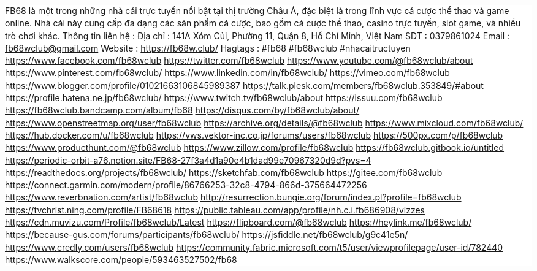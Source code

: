<a href="https://fb68w.club/">FB68</a> là một trong những nhà cái trực tuyến nổi bật tại thị trường Châu Á, đặc biệt là trong lĩnh vực cá cược thể thao và game online. Nhà cái này cung cấp đa dạng các sản phẩm cá cược, bao gồm cá cược thể thao, casino trực tuyến, slot game, và nhiều trò chơi khác.
Thông tin liên hệ :
Địa chỉ : 141A Xóm Củi, Phường 11, Quận 8, Hồ Chí Minh, Việt Nam
SDT : 0379861024
Email : fb68wclub@gmail.com
Website : 
<a href="https://fb68w.club/">https://fb68w.club/</a>
Hagtags : #fb68 #fb68wclub #nhacaitructuyen
<a href="https://www.facebook.com/fb68wclub">https://www.facebook.com/fb68wclub</a>
<a href="https://twitter.com/fb68wclub">https://twitter.com/fb68wclub</a>
<a href="https://www.youtube.com/@fb68wclub/about">https://www.youtube.com/@fb68wclub/about</a>
<a href="https://www.pinterest.com/fb68wclub/">https://www.pinterest.com/fb68wclub/</a>
<a href="https://www.linkedin.com/in/fb68wclub/">https://www.linkedin.com/in/fb68wclub/</a>
<a href="https://vimeo.com/fb68wclub">https://vimeo.com/fb68wclub</a>
<a href="https://www.blogger.com/profile/01021663106845989387">https://www.blogger.com/profile/01021663106845989387</a>
<a href="https://talk.plesk.com/members/fb68wclub.353849/#about">https://talk.plesk.com/members/fb68wclub.353849/#about</a>
<a href="https://profile.hatena.ne.jp/fb68wclub/">https://profile.hatena.ne.jp/fb68wclub/</a>
<a href="https://www.twitch.tv/fb68wclub/about">https://www.twitch.tv/fb68wclub/about</a>
<a href="https://issuu.com/fb68wclub">https://issuu.com/fb68wclub</a>
<a href="https://fb68wclub.bandcamp.com/album/fb68">https://fb68wclub.bandcamp.com/album/fb68</a>
<a href="https://disqus.com/by/fb68wclub/about/">https://disqus.com/by/fb68wclub/about/</a>
<a href="https://www.openstreetmap.org/user/fb68wclub">https://www.openstreetmap.org/user/fb68wclub</a>
<a href="https://archive.org/details/@fb68wclub">https://archive.org/details/@fb68wclub</a>
<a href="https://www.mixcloud.com/fb68wclub/">https://www.mixcloud.com/fb68wclub/</a>
<a href="https://hub.docker.com/u/fb68wclub">https://hub.docker.com/u/fb68wclub</a>
<a href="https://vws.vektor-inc.co.jp/forums/users/fb68wclub">https://vws.vektor-inc.co.jp/forums/users/fb68wclub</a>
<a href="https://500px.com/p/fb68wclub">https://500px.com/p/fb68wclub</a>
<a href="https://www.producthunt.com/@fb68wclub">https://www.producthunt.com/@fb68wclub</a>
<a href="https://www.zillow.com/profile/fb68wclub">https://www.zillow.com/profile/fb68wclub</a>
<a href="https://fb68wclub.gitbook.io/untitled">https://fb68wclub.gitbook.io/untitled</a>
<a href="https://periodic-orbit-a76.notion.site/FB68-27f3a4d1a90e4b1dad99e70967320d9d?pvs=4">https://periodic-orbit-a76.notion.site/FB68-27f3a4d1a90e4b1dad99e70967320d9d?pvs=4</a>
<a href="https://readthedocs.org/projects/fb68wclub/">https://readthedocs.org/projects/fb68wclub/</a>
<a href="https://sketchfab.com/fb68wclub">https://sketchfab.com/fb68wclub</a>
<a href="https://gitee.com/fb68wclub">https://gitee.com/fb68wclub</a>
<a href="https://connect.garmin.com/modern/profile/86766253-32c8-4794-866d-375664472256">https://connect.garmin.com/modern/profile/86766253-32c8-4794-866d-375664472256</a>
<a href="https://www.reverbnation.com/artist/fb68wclub">https://www.reverbnation.com/artist/fb68wclub</a>
<a href="http://resurrection.bungie.org/forum/index.pl?profile=fb68wclub">http://resurrection.bungie.org/forum/index.pl?profile=fb68wclub</a>
<a href="https://tvchrist.ning.com/profile/FB68618">https://tvchrist.ning.com/profile/FB68618</a>
<a href="https://public.tableau.com/app/profile/nh.c.i.fb686908/vizzes">https://public.tableau.com/app/profile/nh.c.i.fb686908/vizzes</a>
<a href="https://cdn.muvizu.com/Profile/fb68wclub/Latest">https://cdn.muvizu.com/Profile/fb68wclub/Latest</a>
<a href="https://flipboard.com/@fb68wclub">https://flipboard.com/@fb68wclub</a>
<a href="https://heylink.me/fb68wclub/">https://heylink.me/fb68wclub/</a>
<a href="https://because-gus.com/forums/participants/fb68wclub/">https://because-gus.com/forums/participants/fb68wclub/</a>
<a href="https://jsfiddle.net/fb68wclub/g9c41e5n/">https://jsfiddle.net/fb68wclub/g9c41e5n/</a>
<a href="https://www.credly.com/users/fb68wclub">https://www.credly.com/users/fb68wclub</a>
<a href="https://community.fabric.microsoft.com/t5/user/viewprofilepage/user-id/782440">https://community.fabric.microsoft.com/t5/user/viewprofilepage/user-id/782440</a>
<a href="https://www.walkscore.com/people/593463527502/fb68">https://www.walkscore.com/people/593463527502/fb68</a>